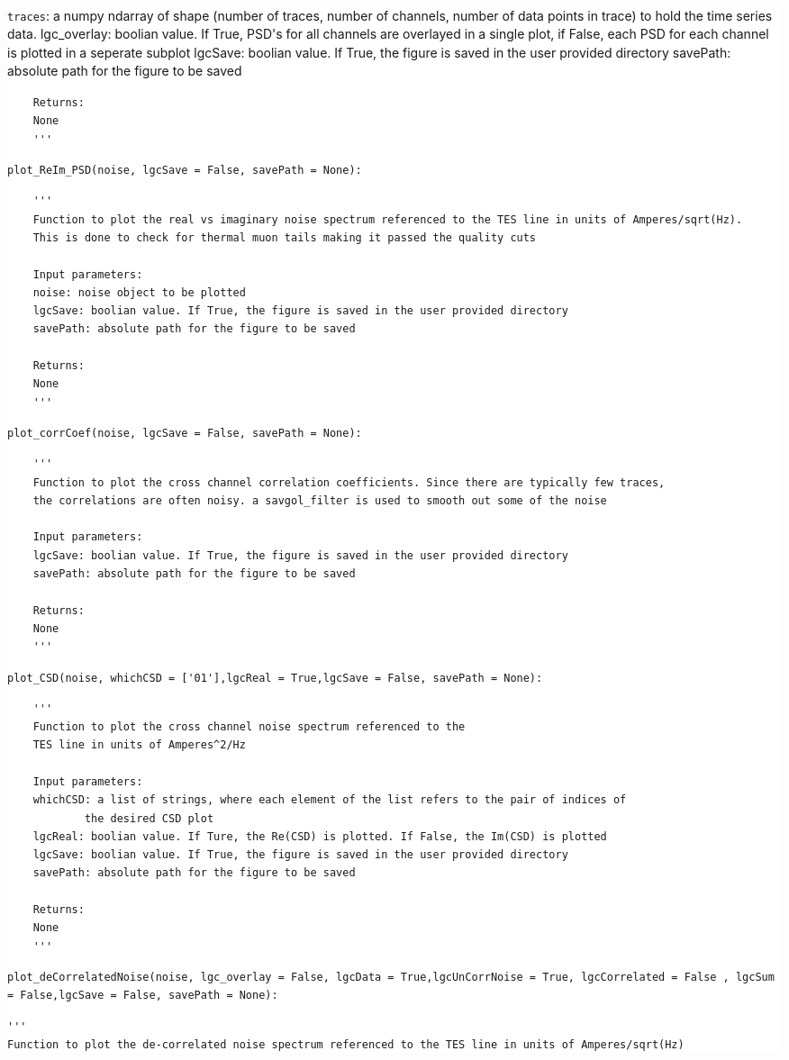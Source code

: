 ````traces````: a numpy ndarray of shape (number of traces, number of channels, number of data points in trace) to hold the time series data. 
	    lgc_overlay: boolian value. If True, PSD's for all channels are overlayed in a single plot, if False, each PSD for each channel is plotted in a seperate subplot
	    lgcSave: boolian value. If True, the figure is saved in the user provided directory
	    savePath: absolute path for the figure to be saved

	    Returns:
	    None
	    '''
    
    
````plot_ReIm_PSD(noise, lgcSave = False, savePath = None):````

        '''
        Function to plot the real vs imaginary noise spectrum referenced to the TES line in units of Amperes/sqrt(Hz).
        This is done to check for thermal muon tails making it passed the quality cuts

        Input parameters:
        noise: noise object to be plotted
        lgcSave: boolian value. If True, the figure is saved in the user provided directory
        savePath: absolute path for the figure to be saved

        Returns:
        None
        '''    
    
````plot_corrCoef(noise, lgcSave = False, savePath = None):````

	    '''
	    Function to plot the cross channel correlation coefficients. Since there are typically few traces,
	    the correlations are often noisy. a savgol_filter is used to smooth out some of the noise

	    Input parameters:
	    lgcSave: boolian value. If True, the figure is saved in the user provided directory
	    savePath: absolute path for the figure to be saved

	    Returns:
	    None
	    '''

````plot_CSD(noise, whichCSD = ['01'],lgcReal = True,lgcSave = False, savePath = None):````

	    '''
	    Function to plot the cross channel noise spectrum referenced to the 
	    TES line in units of Amperes^2/Hz

	    Input parameters:
	    whichCSD: a list of strings, where each element of the list refers to the pair of indices of 
	            the desired CSD plot
	    lgcReal: boolian value. If Ture, the Re(CSD) is plotted. If False, the Im(CSD) is plotted
	    lgcSave: boolian value. If True, the figure is saved in the user provided directory
	    savePath: absolute path for the figure to be saved

	    Returns:
	    None
	    '''

````plot_deCorrelatedNoise(noise, lgc_overlay = False, lgcData = True,lgcUnCorrNoise = True, lgcCorrelated = False , lgcSum = False,lgcSave = False, savePath = None):````

    '''
    Function to plot the de-correlated noise spectrum referenced to the TES line in units of Amperes/sqrt(Hz) 
````